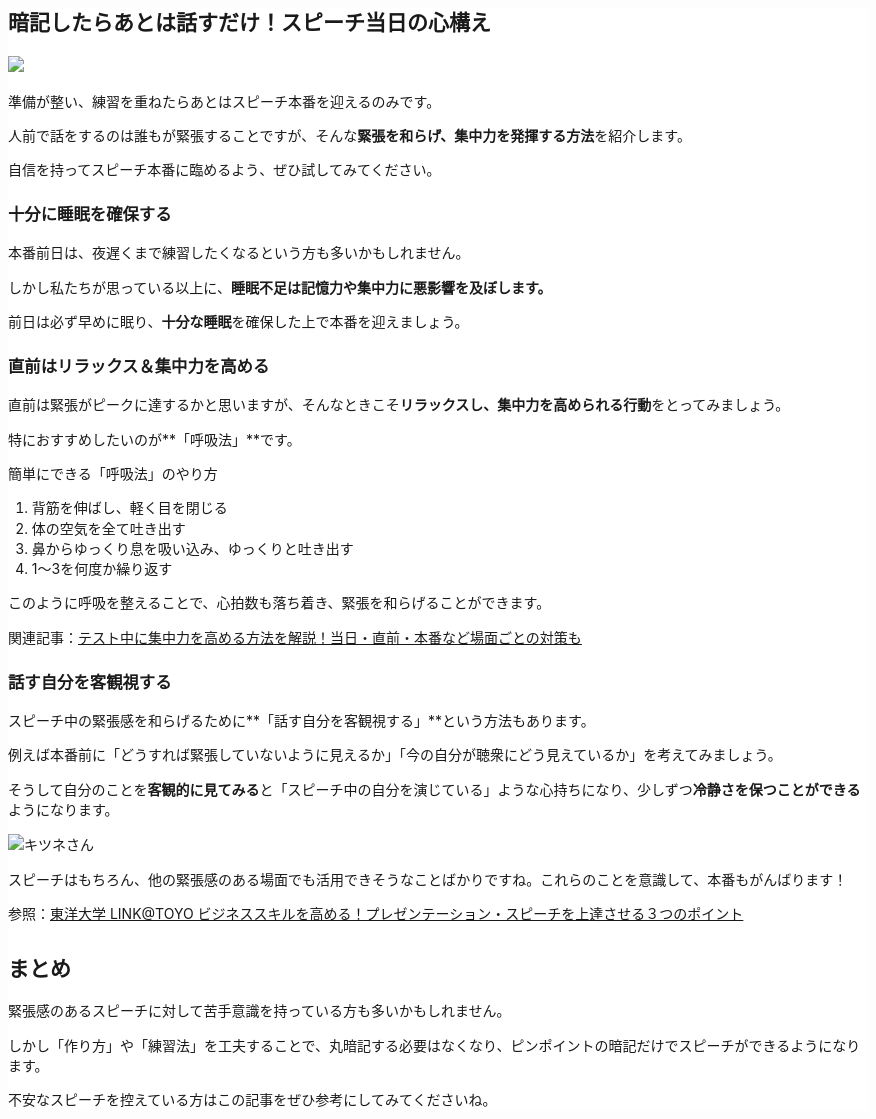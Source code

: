 ## 暗記したらあとは話すだけ！スピーチ当日の心構え

![](https://artof-memory.com/media/wp-content/uploads/2021/12/public-speaking-g347495a7f_1920.jpg)

準備が整い、練習を重ねたらあとはスピーチ本番を迎えるのみです。

人前で話をするのは誰もが緊張することですが、そんな**緊張を和らげ、集中力を発揮する方法**を紹介します。

自信を持ってスピーチ本番に臨めるよう、ぜひ試してみてください。

### 十分に睡眠を確保する

本番前日は、夜遅くまで練習したくなるという方も多いかもしれません。

しかし私たちが思っている以上に、**睡眠不足は記憶力や集中力に悪影響を及ぼします。**

前日は必ず早めに眠り、**十分な睡眠**を確保した上で本番を迎えましょう。

### 直前はリラックス＆集中力を高める

直前は緊張がピークに達するかと思いますが、そんなときこそ**リラックスし、集中力を高められる行動**をとってみましょう。

特におすすめしたいのが**「呼吸法」**です。

簡単にできる「呼吸法」のやり方

1.  背筋を伸ばし、軽く目を閉じる
2.  体の空気を全て吐き出す
3.  鼻からゆっくり息を吸い込み、ゆっくりと吐き出す
4.  1〜3を何度か繰り返す

このように呼吸を整えることで、心拍数も落ち着き、緊張を和らげることができます。

関連記事：[テスト中に集中力を高める方法を解説！当日・直前・本番など場面ごとの対策も](https://artof-memory.com/media/test-shuchuryoku/)

### 話す自分を客観視する

スピーチ中の緊張感を和らげるために**「話す自分を客観視する」**という方法もあります。

例えば本番前に「どうすれば緊張していないように見えるか」「今の自分が聴衆にどう見えているか」を考えてみましょう。

そうして自分のことを**客観的に見てみる**と「スピーチ中の自分を演じている」ような心持ちになり、少しずつ**冷静さを保つことができる**ようになります。

![](https://artof-memory.com/media/wp-content/uploads/2021/09/foxshadow.png)キツネさん

スピーチはもちろん、他の緊張感のある場面でも活用できそうなことばかりですね。これらのことを意識して、本番もがんばります！

参照：[東洋大学 LINK@TOYO ビジネススキルを高める！プレゼンテーション・スピーチを上達させる３つのポイント](https://www.toyo.ac.jp/link-toyo/business/presentation_speech/)

## まとめ

緊張感のあるスピーチに対して苦手意識を持っている方も多いかもしれません。

しかし「作り方」や「練習法」を工夫することで、丸暗記する必要はなくなり、ピンポイントの暗記だけでスピーチができるようになります。

不安なスピーチを控えている方はこの記事をぜひ参考にしてみてくださいね。
